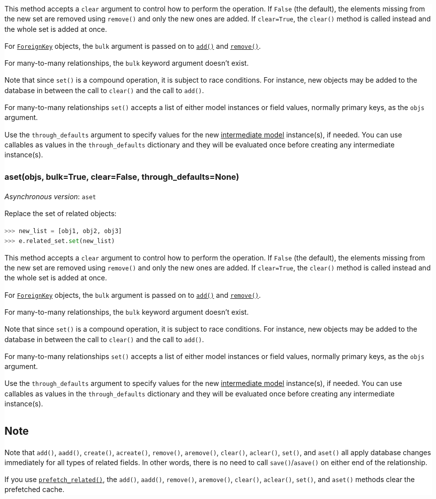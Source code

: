 This method accepts a `clear` argument to control how to perform the operation. If `False` (the default), the elements missing from the new set are removed using `remove()` and only the new ones are added. If `clear=True`, the `clear()` method is called instead and the whole set is added at once.

For [`ForeignKey`](../fields/#django.db.models.ForeignKey) objects, the `bulk` argument is passed on to [`add()`](#django.db.models.fields.related.RelatedManager.add) and [`remove()`](#django.db.models.fields.related.RelatedManager.remove).

For many-to-many relationships, the `bulk` keyword argument doesn’t exist.

Note that since `set()` is a compound operation, it is subject to race conditions. For instance, new objects may be added to the database in between the call to `clear()` and the call to `add()`.

For many-to-many relationships `set()` accepts a list of either model instances or field values, normally primary keys, as the `objs` argument.

Use the `through_defaults` argument to specify values for the new [intermediate model](../../../topics/db/models/#intermediary-manytomany) instance(s), if needed. You can use callables as values in the `through_defaults` dictionary and they will be evaluated once before creating any intermediate instance(s).

### aset(objs, bulk=True, clear=False, through_defaults=None)

*Asynchronous version*: `aset`

Replace the set of related objects:

```python
>>> new_list = [obj1, obj2, obj3]
>>> e.related_set.set(new_list)
```

This method accepts a `clear` argument to control how to perform the operation. If `False` (the default), the elements missing from the new set are removed using `remove()` and only the new ones are added. If `clear=True`, the `clear()` method is called instead and the whole set is added at once.

For [`ForeignKey`](../fields/#django.db.models.ForeignKey) objects, the `bulk` argument is passed on to [`add()`](#django.db.models.fields.related.RelatedManager.add) and [`remove()`](#django.db.models.fields.related.RelatedManager.remove).

For many-to-many relationships, the `bulk` keyword argument doesn’t exist.

Note that since `set()` is a compound operation, it is subject to race conditions. For instance, new objects may be added to the database in between the call to `clear()` and the call to `add()`.

For many-to-many relationships `set()` accepts a list of either model instances or field values, normally primary keys, as the `objs` argument.

Use the `through_defaults` argument to specify values for the new [intermediate model](../../../topics/db/models/#intermediary-manytomany) instance(s), if needed. You can use callables as values in the `through_defaults` dictionary and they will be evaluated once before creating any intermediate instance(s).

## Note

Note that `add()`, `aadd()`, `create()`, `acreate()`, `remove()`, `aremove()`, `clear()`, `aclear()`, `set()`, and `aset()` all apply database changes immediately for all types of related fields. In other words, there is no need to call `save()`/`asave()` on either end of the relationship.

If you use [`prefetch_related()`](../querysets/#django.db.models.query.QuerySet.prefetch_related), the `add()`, `aadd()`, `remove()`, `aremove()`, `clear()`, `aclear()`, `set()`, and `aset()` methods clear the prefetched cache.